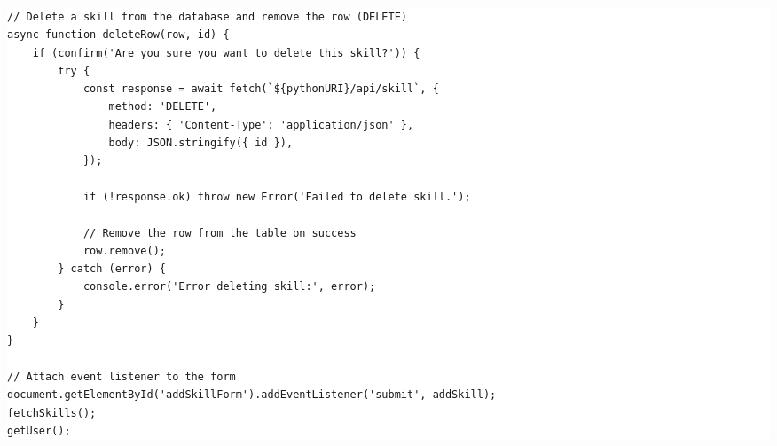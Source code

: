     // Delete a skill from the database and remove the row (DELETE)
    async function deleteRow(row, id) {
        if (confirm('Are you sure you want to delete this skill?')) {
            try {
                const response = await fetch(`${pythonURI}/api/skill`, {
                    method: 'DELETE',
                    headers: { 'Content-Type': 'application/json' },
                    body: JSON.stringify({ id }),
                });

                if (!response.ok) throw new Error('Failed to delete skill.');

                // Remove the row from the table on success
                row.remove();
            } catch (error) {
                console.error('Error deleting skill:', error);
            }
        }
    }

    // Attach event listener to the form
    document.getElementById('addSkillForm').addEventListener('submit', addSkill);
    fetchSkills();
    getUser();

</script>
